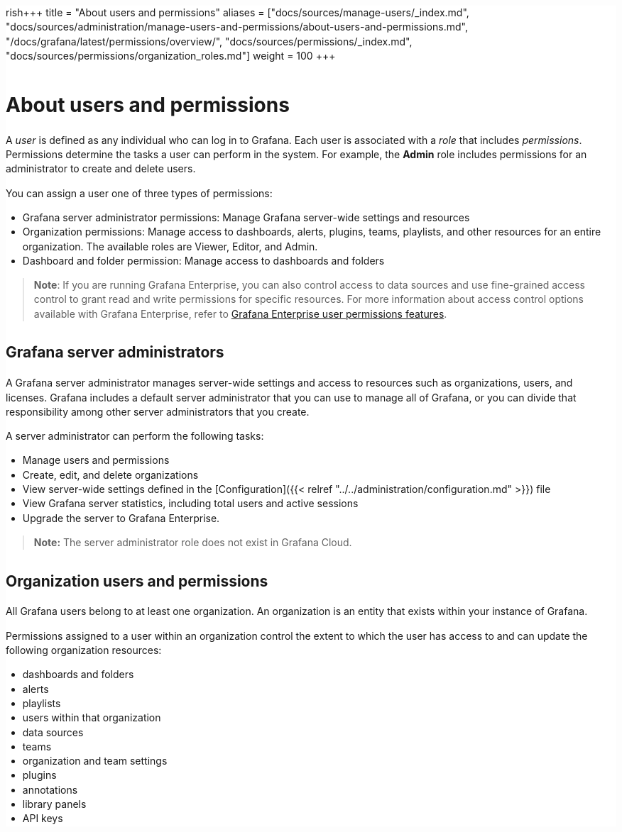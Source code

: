 rish+++
title = "About users and permissions"
aliases = ["docs/sources/manage-users/_index.md", "docs/sources/administration/manage-users-and-permissions/about-users-and-permissions.md", "/docs/grafana/latest/permissions/overview/", "docs/sources/permissions/_index.md", "docs/sources/permissions/organization_roles.md"]
weight = 100
+++

# About users and permissions

A _user_ is defined as any individual who can log in to Grafana. Each user is associated with a _role_ that includes _permissions_. Permissions determine the tasks a user can perform in the system. For example, the **Admin** role includes permissions for an administrator to create and delete users.

You can assign a user one of three types of permissions:

- Grafana server administrator permissions: Manage Grafana server-wide settings and resources
- Organization permissions: Manage access to dashboards, alerts, plugins, teams, playlists, and other resources for an entire organization. The available roles are Viewer, Editor, and Admin.
- Dashboard and folder permission: Manage access to dashboards and folders

> **Note**: If you are running Grafana Enterprise, you can also control access to data sources and use fine-grained access control to grant read and write permissions for specific resources. For more information about access control options available with Grafana Enterprise, refer to [Grafana Enterprise user permissions features](#grafana-enterprise-user-permissions-features).

## Grafana server administrators

A Grafana server administrator manages server-wide settings and access to resources such as organizations, users, and licenses. Grafana includes a default server administrator that you can use to manage all of Grafana, or you can divide that responsibility among other server administrators that you create.

A server administrator can perform the following tasks:

- Manage users and permissions
- Create, edit, and delete organizations
- View server-wide settings defined in the [Configuration]({{< relref "../../administration/configuration.md" >}}) file
- View Grafana server statistics, including total users and active sessions
- Upgrade the server to Grafana Enterprise.

> **Note:** The server administrator role does not exist in Grafana Cloud.

## Organization users and permissions

All Grafana users belong to at least one organization. An organization is an entity that exists within your instance of Grafana.

Permissions assigned to a user within an organization control the extent to which the user has access to and can update the following organization resources:

- dashboards and folders
- alerts
- playlists
- users within that organization
- data sources
- teams
- organization and team settings
- plugins
- annotations
- library panels
- API keys
